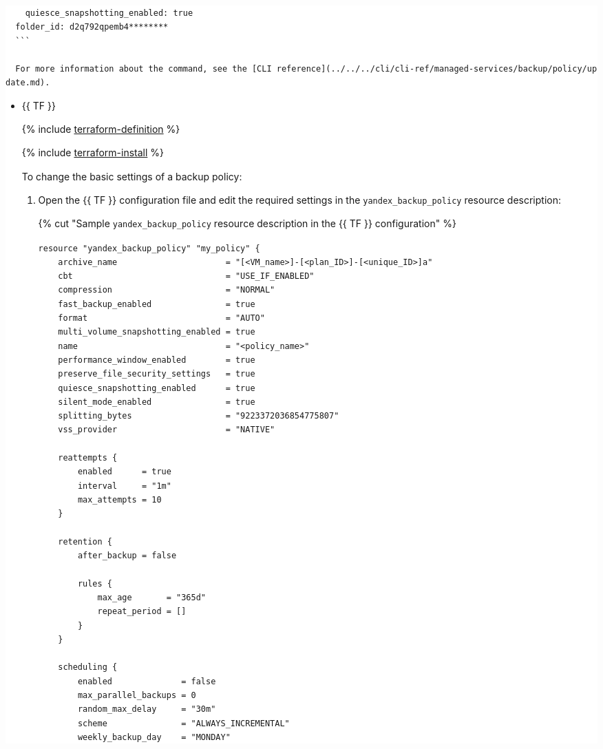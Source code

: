         quiesce_snapshotting_enabled: true
      folder_id: d2q792qpemb4********
      ```

      For more information about the command, see the [CLI reference](../../../cli/cli-ref/managed-services/backup/policy/update.md).

- {{ TF }}

  {% include [terraform-definition](../../../_tutorials/terraform-definition.md) %}

  {% include [terraform-install](../../../_includes/terraform-install.md) %}

  To change the basic settings of a backup policy:

  1. Open the {{ TF }} configuration file and edit the required settings in the `yandex_backup_policy` resource description:

     
     {% cut "Sample `yandex_backup_policy` resource description in the {{ TF }} configuration" %}

     ```
     resource "yandex_backup_policy" "my_policy" {
         archive_name                      = "[<VM_name>]-[<plan_ID>]-[<unique_ID>]a"
         cbt                               = "USE_IF_ENABLED"
         compression                       = "NORMAL"
         fast_backup_enabled               = true
         format                            = "AUTO"
         multi_volume_snapshotting_enabled = true
         name                              = "<policy_name>"
         performance_window_enabled        = true
         preserve_file_security_settings   = true
         quiesce_snapshotting_enabled      = true
         silent_mode_enabled               = true
         splitting_bytes                   = "9223372036854775807"
         vss_provider                      = "NATIVE"

         reattempts {
             enabled      = true
             interval     = "1m"
             max_attempts = 10
         }

         retention {
             after_backup = false

             rules {
                 max_age       = "365d"
                 repeat_period = []
             }
         }

         scheduling {
             enabled              = false
             max_parallel_backups = 0
             random_max_delay     = "30m"
             scheme               = "ALWAYS_INCREMENTAL"
             weekly_backup_day    = "MONDAY"
